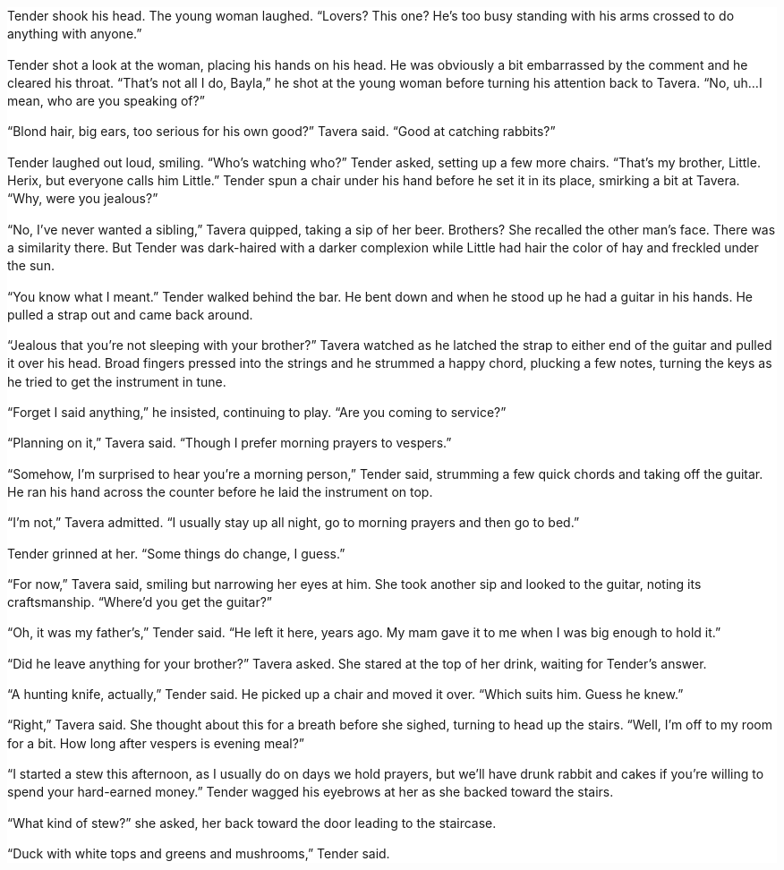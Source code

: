 Tender shook his head. The young woman laughed. “Lovers? This one? He’s too busy standing with his arms crossed to do anything with anyone.” 
 
Tender shot a look at the woman, placing his hands on his head. He was obviously a bit embarrassed by the comment and he cleared his throat. “That’s not all I do, Bayla,” he shot at the young woman before turning his attention back to Tavera. “No, uh…I mean, who are you speaking of?”
 
“Blond hair, big ears, too serious for his own good?” Tavera said. “Good at catching rabbits?”
 
Tender laughed out loud, smiling. “Who’s watching who?” Tender asked, setting up a few more chairs. “That’s my brother, Little. Herix, but everyone calls him Little.” Tender spun a chair under his hand before he set it in its place, smirking a bit at Tavera. “Why, were you jealous?”
 
“No, I’ve never wanted a sibling,” Tavera quipped, taking a sip of her beer. Brothers? She recalled the other man’s face. There was a similarity there. But Tender was dark-haired with a darker complexion while Little had hair the color of hay and freckled under the sun.
 
“You know what I meant.” Tender walked behind the bar. He bent down and when he stood up he had a guitar in his hands. He pulled a strap out and came back around. 
 
“Jealous that you’re not sleeping with your brother?” Tavera watched as he latched the strap to either end of the guitar and pulled it over his head. Broad fingers pressed into the strings and he strummed a happy chord, plucking a few notes, turning the keys as he tried to get the instrument in tune.
 
“Forget I said anything,” he insisted, continuing to play. “Are you coming to service?”
 
“Planning on it,” Tavera said. “Though I prefer morning prayers to vespers.” 
 
“Somehow, I’m surprised to hear you’re a morning person,” Tender said, strumming a few quick chords and taking off the guitar. He ran his hand across the counter before he laid the instrument on top.
 
“I’m not,” Tavera admitted. “I usually stay up all night, go to morning prayers and then go to bed.”
 
Tender grinned at her. “Some things do change, I guess.”
 
“For now,” Tavera said, smiling but narrowing her eyes at him. She took another sip and looked to the guitar, noting its craftsmanship. “Where’d you get the guitar?”
 
“Oh, it was my father’s,” Tender said. “He left it here, years ago. My mam gave it to me when I was big enough to hold it.”
 
“Did he leave anything for your brother?” Tavera asked. She stared at the top of her drink, waiting for Tender’s answer.
 
“A hunting knife, actually,” Tender said. He picked up a chair and moved it over. “Which suits him. Guess he knew.”
 
“Right,” Tavera said. She thought about this for a breath before she sighed, turning to head up the stairs. “Well, I’m off to my room for a bit. How long after vespers is evening meal?”
 
“I started a stew this afternoon, as I usually do on days we hold prayers, but we’ll have drunk rabbit and cakes if you’re willing to spend your hard-earned money.” Tender wagged his eyebrows at her as she backed toward the stairs.
 
“What kind of stew?” she asked, her back toward the door leading to the staircase. 
 
“Duck with white tops and greens and mushrooms,” Tender said.
 